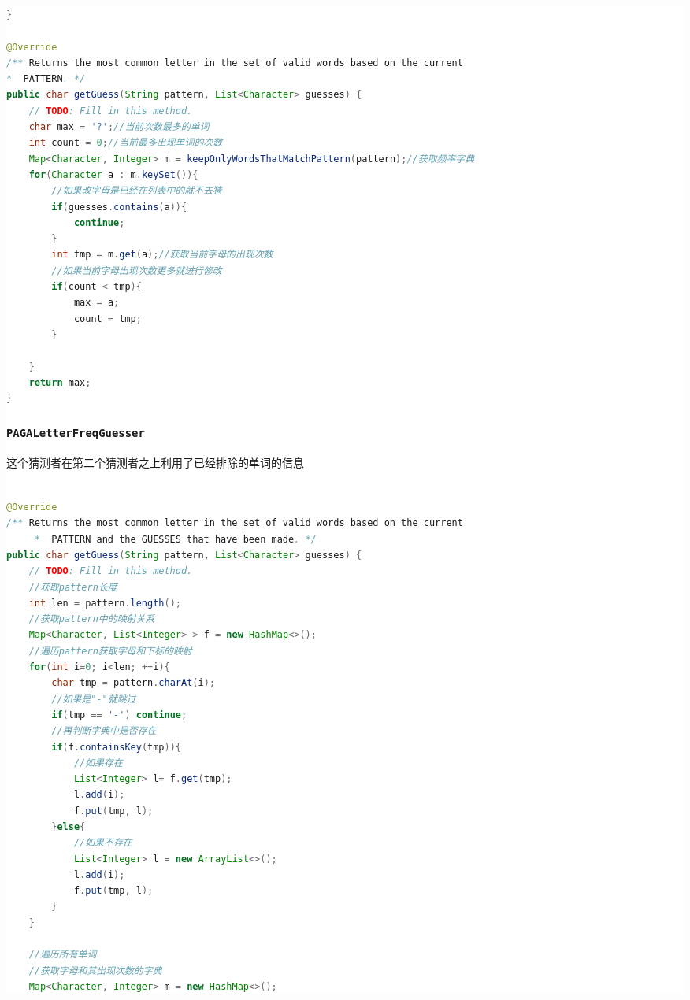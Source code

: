 ```Java
}

@Override
/** Returns the most common letter in the set of valid words based on the current
*  PATTERN. */
public char getGuess(String pattern, List<Character> guesses) {
    // TODO: Fill in this method.
    char max = '?';//当前次数最多的单词
    int count = 0;//当前最多出现单词的次数
    Map<Character, Integer> m = keepOnlyWordsThatMatchPattern(pattern);//获取频率字典
    for(Character a : m.keySet()){
        //如果改字母是已经在列表中的就不去猜
        if(guesses.contains(a)){
            continue;
        }
        int tmp = m.get(a);//获取当前字母的出现次数
        //如果当前字母出现次数更多就进行修改
        if(count < tmp){
            max = a;
            count = tmp;
        }

    }
    return max;
}
```

### `PAGALetterFreqGuesser`

这个猜测者在第二个猜测者之上利用了已经排除的单词的信息

```Java

@Override
/** Returns the most common letter in the set of valid words based on the current
     *  PATTERN and the GUESSES that have been made. */
public char getGuess(String pattern, List<Character> guesses) {
    // TODO: Fill in this method.
    //获取pattern长度
    int len = pattern.length();
    //获取pattern中的映射关系
    Map<Character, List<Integer> > f = new HashMap<>();
    //遍历pattern获取字母和下标的映射
    for(int i=0; i<len; ++i){
        char tmp = pattern.charAt(i);
        //如果是"-"就跳过
        if(tmp == '-') continue;
        //再判断字典中是否存在
        if(f.containsKey(tmp)){
            //如果存在
            List<Integer> l= f.get(tmp);
            l.add(i);
            f.put(tmp, l);
        }else{
            //如果不存在
            List<Integer> l = new ArrayList<>();
            l.add(i);
            f.put(tmp, l);
        }
    }

    //遍历所有单词
    //获取字母和其出现次数的字典
    Map<Character, Integer> m = new HashMap<>();
```